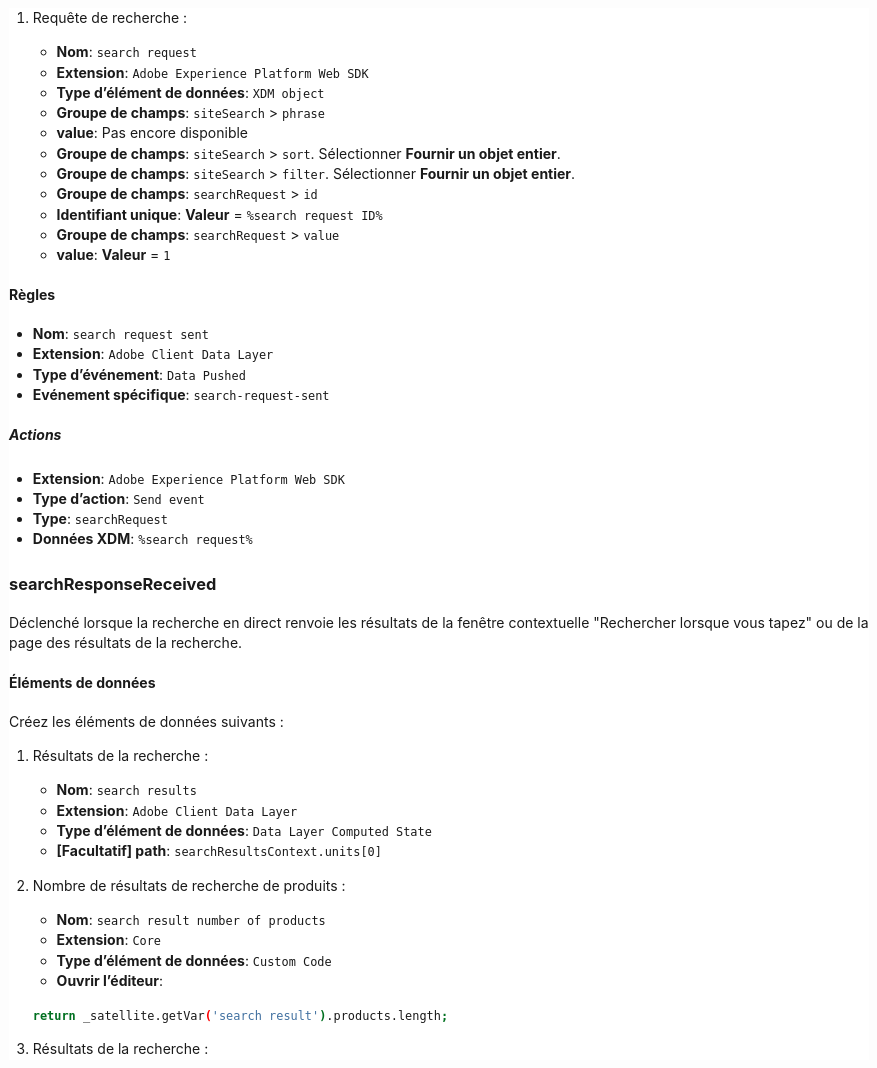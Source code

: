 1. Requête de recherche :

   - **Nom**: `search request`
   - **Extension**: `Adobe Experience Platform Web SDK`
   - **Type d’élément de données**: `XDM object`
   - **Groupe de champs**: `siteSearch` > `phrase`
   - **value**: Pas encore disponible
   - **Groupe de champs**: `siteSearch` > `sort`. Sélectionner **Fournir un objet entier**.
   - **Groupe de champs**: `siteSearch` > `filter`. Sélectionner **Fournir un objet entier**.
   - **Groupe de champs**: `searchRequest` > `id`
   - **Identifiant unique**: **Valeur** = `%search request ID%`
   - **Groupe de champs**: `searchRequest` > `value`
   - **value**: **Valeur** = `1`

#### Règles 

- **Nom**: `search request sent`
- **Extension**: `Adobe Client Data Layer`
- **Type d’événement**: `Data Pushed`
- **Evénement spécifique**: `search-request-sent`

##### Actions

- **Extension**: `Adobe Experience Platform Web SDK`
- **Type d’action**: `Send event`
- **Type**: `searchRequest`
- **Données XDM**: `%search request%`

### searchResponseReceived

Déclenché lorsque la recherche en direct renvoie les résultats de la fenêtre contextuelle &quot;Rechercher lorsque vous tapez&quot; ou de la page des résultats de la recherche.

#### Éléments de données

Créez les éléments de données suivants :

1. Résultats de la recherche :

   - **Nom**: `search results`
   - **Extension**: `Adobe Client Data Layer`
   - **Type d’élément de données**: `Data Layer Computed State`
   - **[Facultatif] path**: `searchResultsContext.units[0]`

1. Nombre de résultats de recherche de produits :

   - **Nom**: `search result number of products`
   - **Extension**: `Core`
   - **Type d’élément de données**: `Custom Code`
   - **Ouvrir l’éditeur**:

   ```bash
   return _satellite.getVar('search result').products.length;
   ```

1. Résultats de la recherche :
